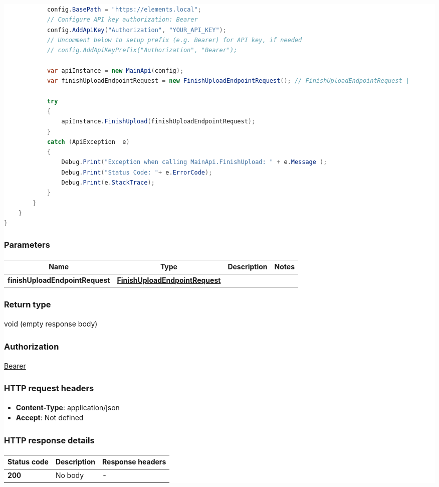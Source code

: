 ```csharp
            config.BasePath = "https://elements.local";
            // Configure API key authorization: Bearer
            config.AddApiKey("Authorization", "YOUR_API_KEY");
            // Uncomment below to setup prefix (e.g. Bearer) for API key, if needed
            // config.AddApiKeyPrefix("Authorization", "Bearer");

            var apiInstance = new MainApi(config);
            var finishUploadEndpointRequest = new FinishUploadEndpointRequest(); // FinishUploadEndpointRequest | 

            try
            {
                apiInstance.FinishUpload(finishUploadEndpointRequest);
            }
            catch (ApiException  e)
            {
                Debug.Print("Exception when calling MainApi.FinishUpload: " + e.Message );
                Debug.Print("Status Code: "+ e.ErrorCode);
                Debug.Print(e.StackTrace);
            }
        }
    }
}
```

### Parameters

Name | Type | Description  | Notes
------------- | ------------- | ------------- | -------------
 **finishUploadEndpointRequest** | [**FinishUploadEndpointRequest**](FinishUploadEndpointRequest.md)|  | 

### Return type

void (empty response body)

### Authorization

[Bearer](../README.md#Bearer)

### HTTP request headers

 - **Content-Type**: application/json
 - **Accept**: Not defined


### HTTP response details
| Status code | Description | Response headers |
|-------------|-------------|------------------|
| **200** | No body |  -  |
